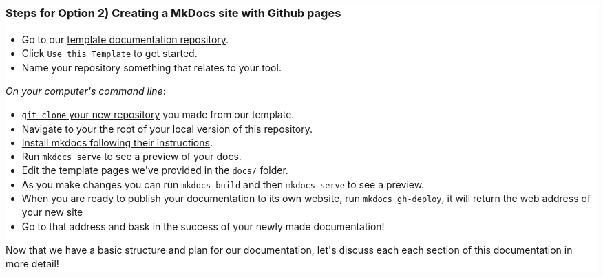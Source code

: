 ### Steps for Option 2) Creating a MkDocs site with Github pages

- Go to our [template documentation repository](https://github.com/jhudsl/template-documentation).
- Click `Use this Template` to get started.
- Name your repository something that relates to your tool.  

_On your computer's command line_:

- [`git clone` your new repository](https://docs.github.com/en/github/creating-cloning-and-archiving-repositories/cloning-a-repository) you made from our template.   
- Navigate to your the root of your local version of this repository.   
- [Install mkdocs following their instructions](https://www.mkdocs.org/#installation).  
- Run `mkdocs serve` to see a preview of your docs.   
- Edit the template pages we've provided in the `docs/` folder.  
- As you make changes you can run `mkdocs build` and then `mkdocs serve` to see a preview.  
- When you are ready to publish your documentation to its own website, run [`mkdocs gh-deploy`](https://www.mkdocs.org/user-guide/deploying-your-docs/), it will return the web address of your new site
- Go to that address and bask in the success of your newly made documentation!  

Now that we have a basic structure and plan for our documentation, let's discuss each each section of this documentation in more detail!
